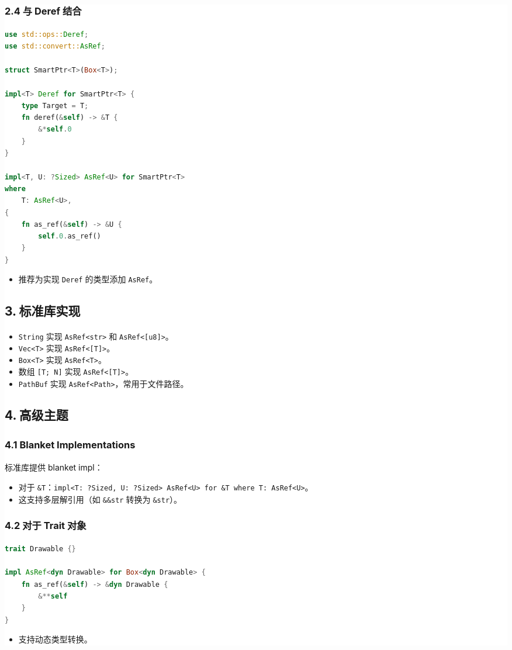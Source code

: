 ### 2.4 与 Deref 结合
```rust
use std::ops::Deref;
use std::convert::AsRef;

struct SmartPtr<T>(Box<T>);

impl<T> Deref for SmartPtr<T> {
    type Target = T;
    fn deref(&self) -> &T {
        &*self.0
    }
}

impl<T, U: ?Sized> AsRef<U> for SmartPtr<T>
where
    T: AsRef<U>,
{
    fn as_ref(&self) -> &U {
        self.0.as_ref()
    }
}
```
- 推荐为实现 `Deref` 的类型添加 `AsRef`。

## 3. 标准库实现

- `String` 实现 `AsRef<str>` 和 `AsRef<[u8]>`。
- `Vec<T>` 实现 `AsRef<[T]>`。
- `Box<T>` 实现 `AsRef<T>`。
- 数组 `[T; N]` 实现 `AsRef<[T]>`。
- `PathBuf` 实现 `AsRef<Path>`，常用于文件路径。

## 4. 高级主题

### 4.1 Blanket Implementations
标准库提供 blanket impl：
- 对于 `&T`：`impl<T: ?Sized, U: ?Sized> AsRef<U> for &T where T: AsRef<U>`。
- 这支持多层解引用（如 `&&str` 转换为 `&str`）。

### 4.2 对于 Trait 对象
```rust
trait Drawable {}

impl AsRef<dyn Drawable> for Box<dyn Drawable> {
    fn as_ref(&self) -> &dyn Drawable {
        &**self
    }
}
```
- 支持动态类型转换。
